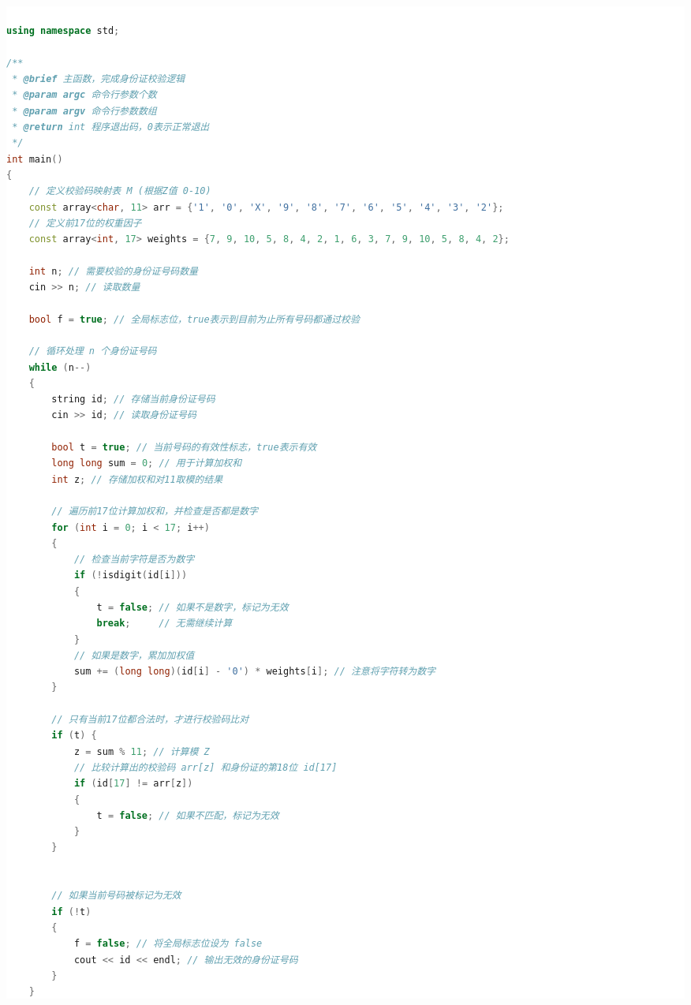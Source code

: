 ```cpp

using namespace std;

/**
 * @brief 主函数，完成身份证校验逻辑
 * @param argc 命令行参数个数
 * @param argv 命令行参数数组
 * @return int 程序退出码，0表示正常退出
 */
int main()
{
    // 定义校验码映射表 M (根据Z值 0-10)
    const array<char, 11> arr = {'1', '0', 'X', '9', '8', '7', '6', '5', '4', '3', '2'};
    // 定义前17位的权重因子
    const array<int, 17> weights = {7, 9, 10, 5, 8, 4, 2, 1, 6, 3, 7, 9, 10, 5, 8, 4, 2};

    int n; // 需要校验的身份证号码数量
    cin >> n; // 读取数量

    bool f = true; // 全局标志位，true表示到目前为止所有号码都通过校验

    // 循环处理 n 个身份证号码
    while (n--)
    {
        string id; // 存储当前身份证号码
        cin >> id; // 读取身份证号码

        bool t = true; // 当前号码的有效性标志，true表示有效
        long long sum = 0; // 用于计算加权和
        int z; // 存储加权和对11取模的结果

        // 遍历前17位计算加权和，并检查是否都是数字
        for (int i = 0; i < 17; i++)
        {
            // 检查当前字符是否为数字
            if (!isdigit(id[i]))
            {
                t = false; // 如果不是数字，标记为无效
                break;     // 无需继续计算
            }
            // 如果是数字，累加加权值
            sum += (long long)(id[i] - '0') * weights[i]; // 注意将字符转为数字
        }

        // 只有当前17位都合法时，才进行校验码比对
        if (t) {
            z = sum % 11; // 计算模 Z
            // 比较计算出的校验码 arr[z] 和身份证的第18位 id[17]
            if (id[17] != arr[z])
            {
                t = false; // 如果不匹配，标记为无效
            }
        }


        // 如果当前号码被标记为无效
        if (!t)
        {
            f = false; // 将全局标志位设为 false
            cout << id << endl; // 输出无效的身份证号码
        }
    }

```